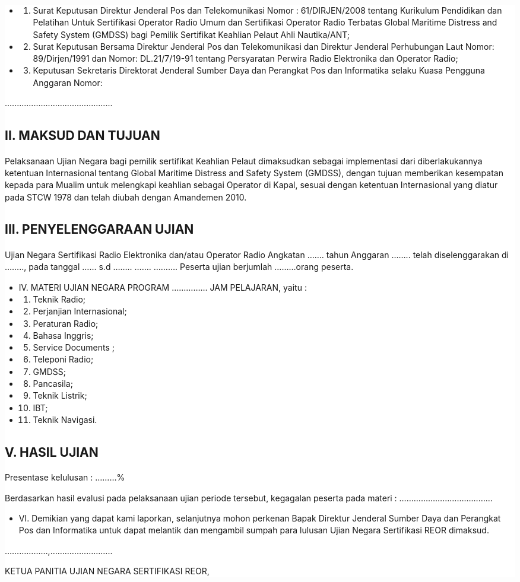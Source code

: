- 1. Surat Keputusan Direktur Jenderal Pos dan Telekomunikasi Nomor : 61/DIRJEN/2008 tentang Kurikulum Pendidikan dan Pelatihan Untuk Sertifikasi Operator Radio Umum dan Sertifikasi Operator Radio Terbatas Global Maritime Distress and Safety System (GMDSS) bagi Pemilik Sertifikat Keahlian Pelaut Ahli Nautika/ANT;
- 2. Surat Keputusan Bersama Direktur Jenderal Pos dan Telekomunikasi dan Direktur Jenderal Perhubungan Laut Nomor: 89/Dirjen/1991 dan Nomor: DL.21/7/19-91 tentang Persyaratan Perwira Radio Elektronika dan Operator Radio;
- 3. Keputusan Sekretaris Direktorat Jenderal Sumber Daya dan Perangkat Pos dan Informatika selaku Kuasa Pengguna Anggaran Nomor:

.............................................

## II. MAKSUD DAN TUJUAN

Pelaksanaan Ujian Negara bagi pemilik sertifikat Keahlian Pelaut dimaksudkan sebagai implementasi dari diberlakukannya ketentuan Internasional tentang Global Maritime Distress and Safety System (GMDSS), dengan tujuan memberikan kesempatan kepada para Mualim untuk melengkapi keahlian sebagai Operator di Kapal, sesuai dengan ketentuan Internasional yang diatur pada STCW 1978 dan telah diubah dengan Amandemen 2010.

## III. PENYELENGGARAAN UJIAN

Ujian Negara Sertifikasi Radio Elektronika dan/atau Operator Radio Angkatan ……. tahun Anggaran …….. telah diselenggarakan di …….., pada tanggal …… s.d …….. ……. ………. Peserta ujian berjumlah ………orang peserta.

- IV. MATERI UJIAN NEGARA PROGRAM …………… JAM PELAJARAN, yaitu :
- 1. Teknik Radio;
- 2. Perjanjian Internasional;
- 3. Peraturan Radio;
- 4. Bahasa Inggris;
- 5. Service Documents ;
- 6. Teleponi Radio;
- 7. GMDSS;
- 8. Pancasila;
- 9. Teknik Listrik;
- 10. IBT;
- 11. Teknik Navigasi.

## V. HASIL UJIAN

Presentase kelulusan : ………%

Berdasarkan hasil evalusi pada pelaksanaan ujian periode tersebut, kegagalan peserta pada materi : ………………………………...

- VI. Demikian yang dapat kami laporkan, selanjutnya mohon perkenan Bapak Direktur Jenderal Sumber Daya dan Perangkat Pos dan Informatika untuk dapat melantik dan mengambil sumpah para lulusan Ujian Negara Sertifikasi REOR dimaksud.

………………,…….……..………..

KETUA PANITIA UJIAN NEGARA SERTIFIKASI REOR,
